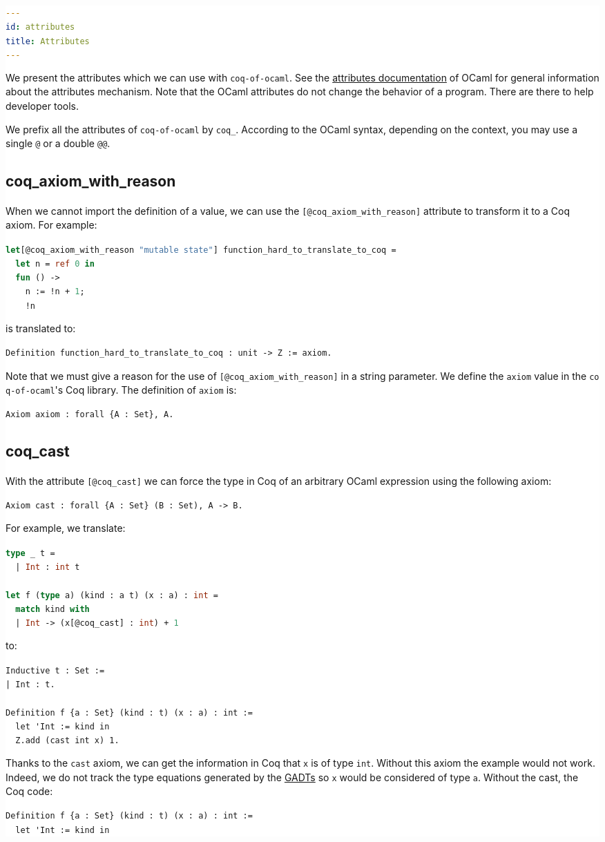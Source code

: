 ```yaml
---
id: attributes
title: Attributes
---
```


We present the attributes which we can use with `coq-of-ocaml`. See the [attributes documentation](https://caml.inria.fr/pub/docs/manual-ocaml/attributes.html) of OCaml for general information about the attributes mechanism. Note that the OCaml attributes do not change the behavior of a program. There are there to help developer tools.

We prefix all the attributes of `coq-of-ocaml` by `coq_`. According to the OCaml syntax, depending on the context, you may use a single `@` or a double `@@`.

## coq_axiom_with_reason
When we cannot import the definition of a value, we can use the `[@coq_axiom_with_reason]` attribute to transform it to a Coq axiom. For example:
```ocaml
let[@coq_axiom_with_reason "mutable state"] function_hard_to_translate_to_coq =
  let n = ref 0 in
  fun () ->
    n := !n + 1;
    !n
```
is translated to:
```coq
Definition function_hard_to_translate_to_coq : unit -> Z := axiom.
```
Note that we must give a reason for the use of `[@coq_axiom_with_reason]` in a string parameter. We define the `axiom` value in the `coq-of-ocaml`'s Coq library. The definition of `axiom` is:
```coq
Axiom axiom : forall {A : Set}, A.
```

## coq_cast
With the attribute `[@coq_cast]` we can force the type in Coq of an arbitrary OCaml expression using the following axiom:
```coq
Axiom cast : forall {A : Set} (B : Set), A -> B.
```
For example, we translate:
```ocaml
type _ t =
  | Int : int t

let f (type a) (kind : a t) (x : a) : int =
  match kind with
  | Int -> (x[@coq_cast] : int) + 1
```
to:
```coq
Inductive t : Set :=
| Int : t.

Definition f {a : Set} (kind : t) (x : a) : int :=
  let 'Int := kind in
  Z.add (cast int x) 1.
```
Thanks to the `cast` axiom, we can get the information in Coq that `x` is of type `int`. Without this axiom the example would not work. Indeed, we do not track the type equations generated by the [GADTs](https://caml.inria.fr/pub/docs/manual-ocaml/gadts.html) so `x` would be considered of type `a`. Without the cast, the Coq code:
```coq
Definition f {a : Set} (kind : t) (x : a) : int :=
  let 'Int := kind in
```